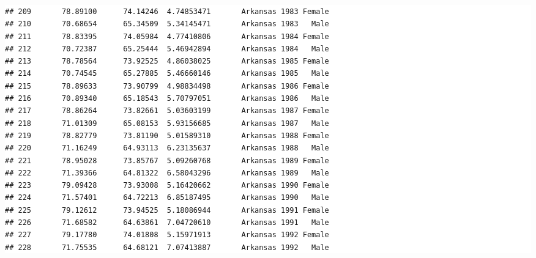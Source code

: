     ## 209       78.89100      74.14246  4.74853471       Arkansas 1983 Female
    ## 210       70.68654      65.34509  5.34145471       Arkansas 1983   Male
    ## 211       78.83395      74.05984  4.77410806       Arkansas 1984 Female
    ## 212       70.72387      65.25444  5.46942894       Arkansas 1984   Male
    ## 213       78.78564      73.92525  4.86038025       Arkansas 1985 Female
    ## 214       70.74545      65.27885  5.46660146       Arkansas 1985   Male
    ## 215       78.89633      73.90799  4.98834498       Arkansas 1986 Female
    ## 216       70.89340      65.18543  5.70797051       Arkansas 1986   Male
    ## 217       78.86264      73.82661  5.03603199       Arkansas 1987 Female
    ## 218       71.01309      65.08153  5.93156685       Arkansas 1987   Male
    ## 219       78.82779      73.81190  5.01589310       Arkansas 1988 Female
    ## 220       71.16249      64.93113  6.23135637       Arkansas 1988   Male
    ## 221       78.95028      73.85767  5.09260768       Arkansas 1989 Female
    ## 222       71.39366      64.81322  6.58043296       Arkansas 1989   Male
    ## 223       79.09428      73.93008  5.16420662       Arkansas 1990 Female
    ## 224       71.57401      64.72213  6.85187495       Arkansas 1990   Male
    ## 225       79.12612      73.94525  5.18086944       Arkansas 1991 Female
    ## 226       71.68582      64.63861  7.04720610       Arkansas 1991   Male
    ## 227       79.17780      74.01808  5.15971913       Arkansas 1992 Female
    ## 228       71.75535      64.68121  7.07413887       Arkansas 1992   Male
